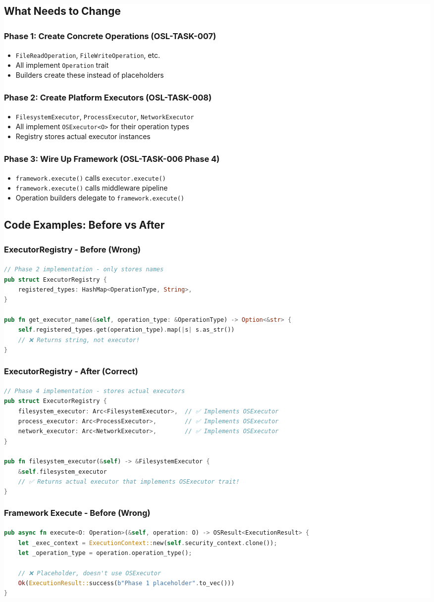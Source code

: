 ## What Needs to Change

### Phase 1: Create Concrete Operations (OSL-TASK-007)
- `FileReadOperation`, `FileWriteOperation`, etc.
- All implement `Operation` trait
- Builders create these instead of placeholders

### Phase 2: Create Platform Executors (OSL-TASK-008)
- `FilesystemExecutor`, `ProcessExecutor`, `NetworkExecutor`
- All implement `OSExecutor<O>` for their operation types
- Registry stores actual executor instances

### Phase 3: Wire Up Framework (OSL-TASK-006 Phase 4)
- `framework.execute()` calls `executor.execute()`
- `framework.execute()` calls middleware pipeline
- Operation builders delegate to `framework.execute()`

## Code Examples: Before vs After

### ExecutorRegistry - Before (Wrong)
```rust
// Phase 2 implementation - only stores names
pub struct ExecutorRegistry {
    registered_types: HashMap<OperationType, String>,
}

pub fn get_executor_name(&self, operation_type: &OperationType) -> Option<&str> {
    self.registered_types.get(operation_type).map(|s| s.as_str())
    // ❌ Returns string, not executor!
}
```

### ExecutorRegistry - After (Correct)
```rust
// Phase 4 implementation - stores actual executors
pub struct ExecutorRegistry {
    filesystem_executor: Arc<FilesystemExecutor>,  // ✅ Implements OSExecutor
    process_executor: Arc<ProcessExecutor>,        // ✅ Implements OSExecutor
    network_executor: Arc<NetworkExecutor>,        // ✅ Implements OSExecutor
}

pub fn filesystem_executor(&self) -> &FilesystemExecutor {
    &self.filesystem_executor
    // ✅ Returns actual executor that implements OSExecutor trait!
}
```

### Framework Execute - Before (Wrong)
```rust
pub async fn execute<O: Operation>(&self, operation: O) -> OSResult<ExecutionResult> {
    let _exec_context = ExecutionContext::new(self.security_context.clone());
    let _operation_type = operation.operation_type();
    
    // ❌ Placeholder, doesn't use OSExecutor
    Ok(ExecutionResult::success(b"Phase 1 placeholder".to_vec()))
}
```
